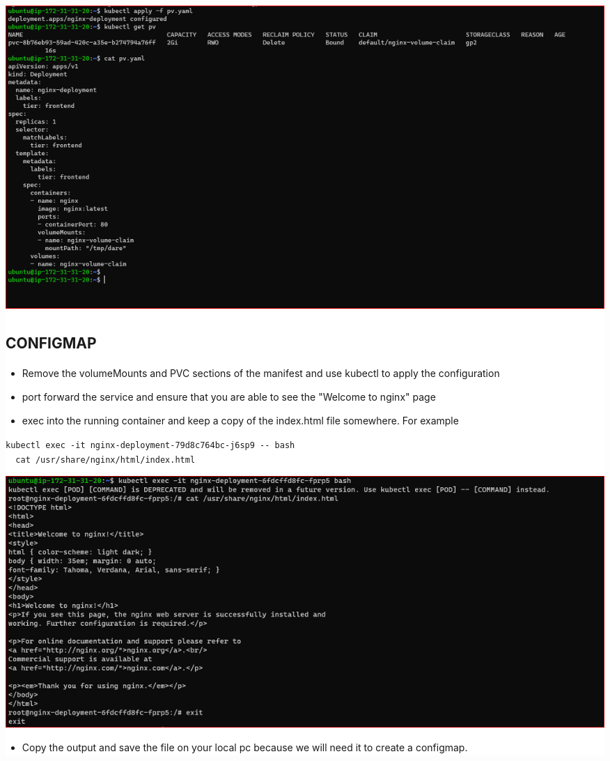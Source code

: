 ![](./images/PV.PNG)

## CONFIGMAP
- Remove the volumeMounts and PVC sections of the manifest and use kubectl to apply the configuration

- port forward the service and ensure that you are able to see the "Welcome to nginx" page

- exec into the running container and keep a copy of the index.html file somewhere. For example
```
kubectl exec -it nginx-deployment-79d8c764bc-j6sp9 -- bash
  cat /usr/share/nginx/html/index.html 
```
![](./images/exec-pod.PNG)
- Copy the output and save the file on your local pc because we will need it to create a configmap.
